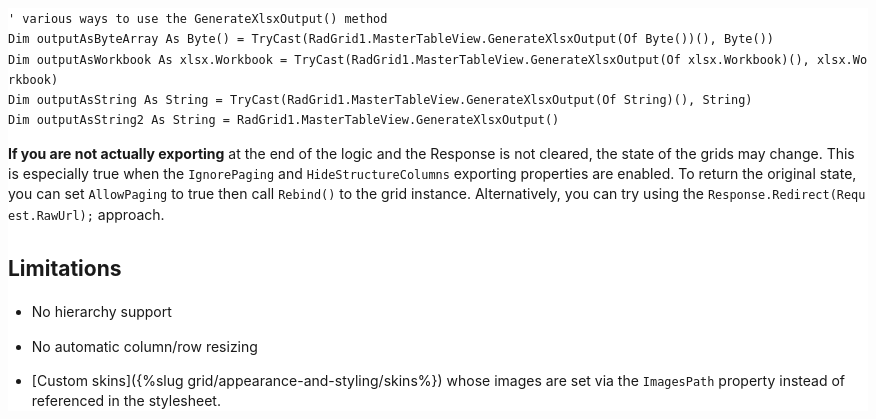 ````VB
' various ways to use the GenerateXlsxOutput() method
Dim outputAsByteArray As Byte() = TryCast(RadGrid1.MasterTableView.GenerateXlsxOutput(Of Byte())(), Byte())
Dim outputAsWorkbook As xlsx.Workbook = TryCast(RadGrid1.MasterTableView.GenerateXlsxOutput(Of xlsx.Workbook)(), xlsx.Workbook)
Dim outputAsString As String = TryCast(RadGrid1.MasterTableView.GenerateXlsxOutput(Of String)(), String)
Dim outputAsString2 As String = RadGrid1.MasterTableView.GenerateXlsxOutput()
````


**If you are not actually exporting** at the end of the logic and the Response is not cleared, the state of the grids may change. This is especially true when the `IgnorePaging` and `HideStructureColumns` exporting properties are enabled. To return the original state, you can set `AllowPaging` to true then call `Rebind()` to the grid instance. Alternatively, you can try using the `Response.Redirect(Request.RawUrl);` approach.

## Limitations

* No hierarchy support

* No automatic column/row resizing

* [Custom skins]({%slug grid/appearance-and-styling/skins%}) whose images are set via the `ImagesPath` property instead of referenced in the stylesheet.
